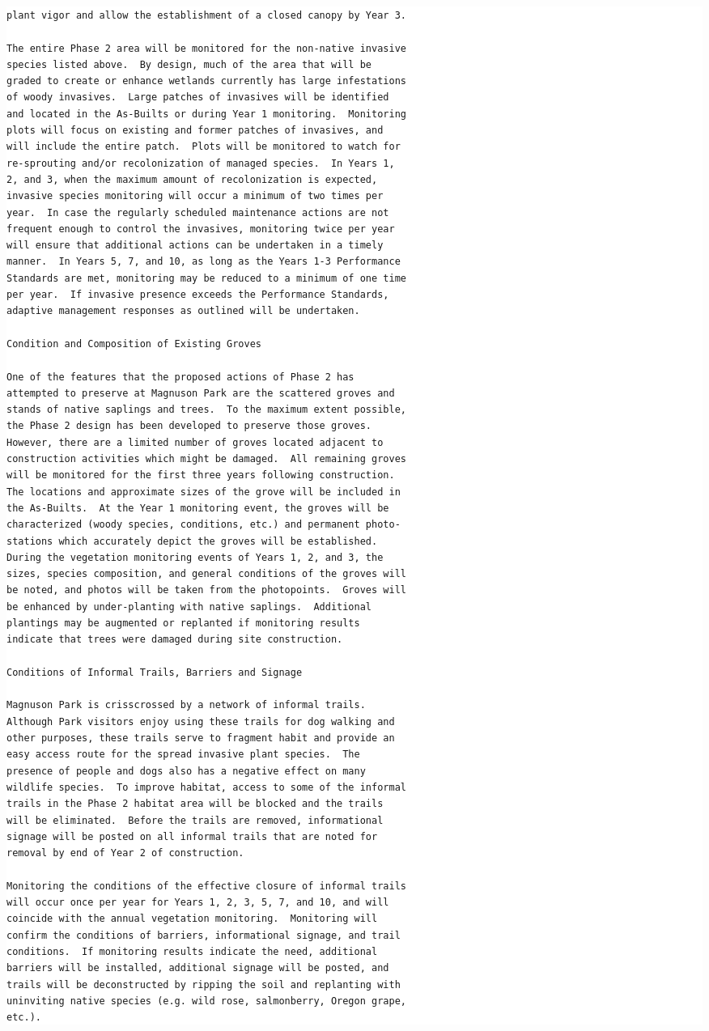     plant vigor and allow the establishment of a closed canopy by Year 3.  
  
    The entire Phase 2 area will be monitored for the non-native invasive  
    species listed above.  By design, much of the area that will be  
    graded to create or enhance wetlands currently has large infestations  
    of woody invasives.  Large patches of invasives will be identified  
    and located in the As-Builts or during Year 1 monitoring.  Monitoring  
    plots will focus on existing and former patches of invasives, and  
    will include the entire patch.  Plots will be monitored to watch for  
    re-sprouting and/or recolonization of managed species.  In Years 1,  
    2, and 3, when the maximum amount of recolonization is expected,  
    invasive species monitoring will occur a minimum of two times per  
    year.  In case the regularly scheduled maintenance actions are not  
    frequent enough to control the invasives, monitoring twice per year  
    will ensure that additional actions can be undertaken in a timely  
    manner.  In Years 5, 7, and 10, as long as the Years 1-3 Performance  
    Standards are met, monitoring may be reduced to a minimum of one time  
    per year.  If invasive presence exceeds the Performance Standards,  
    adaptive management responses as outlined will be undertaken.  
  
    Condition and Composition of Existing Groves  
  
    One of the features that the proposed actions of Phase 2 has  
    attempted to preserve at Magnuson Park are the scattered groves and  
    stands of native saplings and trees.  To the maximum extent possible,  
    the Phase 2 design has been developed to preserve those groves.  
    However, there are a limited number of groves located adjacent to  
    construction activities which might be damaged.  All remaining groves  
    will be monitored for the first three years following construction.  
    The locations and approximate sizes of the grove will be included in  
    the As-Builts.  At the Year 1 monitoring event, the groves will be  
    characterized (woody species, conditions, etc.) and permanent photo-  
    stations which accurately depict the groves will be established.  
    During the vegetation monitoring events of Years 1, 2, and 3, the  
    sizes, species composition, and general conditions of the groves will  
    be noted, and photos will be taken from the photopoints.  Groves will  
    be enhanced by under-planting with native saplings.  Additional  
    plantings may be augmented or replanted if monitoring results  
    indicate that trees were damaged during site construction.  
  
    Conditions of Informal Trails, Barriers and Signage  
  
    Magnuson Park is crisscrossed by a network of informal trails.  
    Although Park visitors enjoy using these trails for dog walking and  
    other purposes, these trails serve to fragment habit and provide an  
    easy access route for the spread invasive plant species.  The  
    presence of people and dogs also has a negative effect on many  
    wildlife species.  To improve habitat, access to some of the informal  
    trails in the Phase 2 habitat area will be blocked and the trails  
    will be eliminated.  Before the trails are removed, informational  
    signage will be posted on all informal trails that are noted for  
    removal by end of Year 2 of construction.  
  
    Monitoring the conditions of the effective closure of informal trails  
    will occur once per year for Years 1, 2, 3, 5, 7, and 10, and will  
    coincide with the annual vegetation monitoring.  Monitoring will  
    confirm the conditions of barriers, informational signage, and trail  
    conditions.  If monitoring results indicate the need, additional  
    barriers will be installed, additional signage will be posted, and  
    trails will be deconstructed by ripping the soil and replanting with  
    uninviting native species (e.g. wild rose, salmonberry, Oregon grape,  
    etc.).  
  